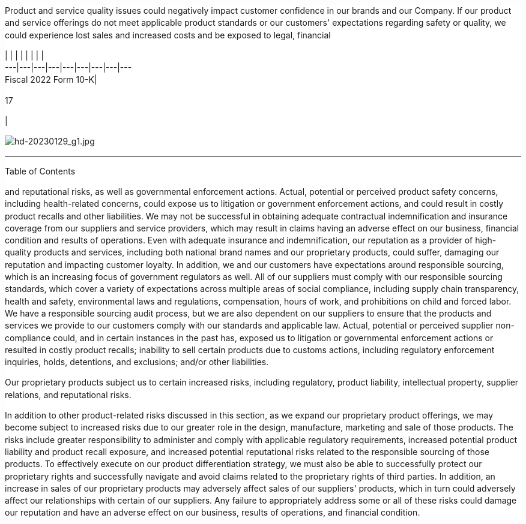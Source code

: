 Product and service quality issues could negatively impact customer confidence
in our brands and our Company. If our product and service offerings do not
meet applicable product standards or our customers' expectations regarding
safety or quality, we could experience lost sales and increased costs and be
exposed to legal, financial

| | | | | | | |  
---|---|---|---|---|---|---|---|---  
Fiscal 2022 Form 10-K|

17

|

![hd-20230129_g1.jpg](hd-20230129_g1.jpg)  
  
* * *

Table of Contents

and reputational risks, as well as governmental enforcement actions. Actual,
potential or perceived product safety concerns, including health-related
concerns, could expose us to litigation or government enforcement actions, and
could result in costly product recalls and other liabilities. We may not be
successful in obtaining adequate contractual indemnification and insurance
coverage from our suppliers and service providers, which may result in claims
having an adverse effect on our business, financial condition and results of
operations. Even with adequate insurance and indemnification, our reputation
as a provider of high-quality products and services, including both national
brand names and our proprietary products, could suffer, damaging our
reputation and impacting customer loyalty. In addition, we and our customers
have expectations around responsible sourcing, which is an increasing focus of
government regulators as well. All of our suppliers must comply with our
responsible sourcing standards, which cover a variety of expectations across
multiple areas of social compliance, including supply chain transparency,
health and safety, environmental laws and regulations, compensation, hours of
work, and prohibitions on child and forced labor. We have a responsible
sourcing audit process, but we are also dependent on our suppliers to ensure
that the products and services we provide to our customers comply with our
standards and applicable law. Actual, potential or perceived supplier non-
compliance could, and in certain instances in the past has, exposed us to
litigation or governmental enforcement actions or resulted in costly product
recalls; inability to sell certain products due to customs actions, including
regulatory enforcement inquiries, holds, detentions, and exclusions; and/or
other liabilities.

Our proprietary products subject us to certain increased risks, including
regulatory, product liability, intellectual property, supplier relations, and
reputational risks.

In addition to other product-related risks discussed in this section, as we
expand our proprietary product offerings, we may become subject to increased
risks due to our greater role in the design, manufacture, marketing and sale
of those products. The risks include greater responsibility to administer and
comply with applicable regulatory requirements, increased potential product
liability and product recall exposure, and increased potential reputational
risks related to the responsible sourcing of those products. To effectively
execute on our product differentiation strategy, we must also be able to
successfully protect our proprietary rights and successfully navigate and
avoid claims related to the proprietary rights of third parties. In addition,
an increase in sales of our proprietary products may adversely affect sales of
our suppliers' products, which in turn could adversely affect our
relationships with certain of our suppliers. Any failure to appropriately
address some or all of these risks could damage our reputation and have an
adverse effect on our business, results of operations, and financial
condition.